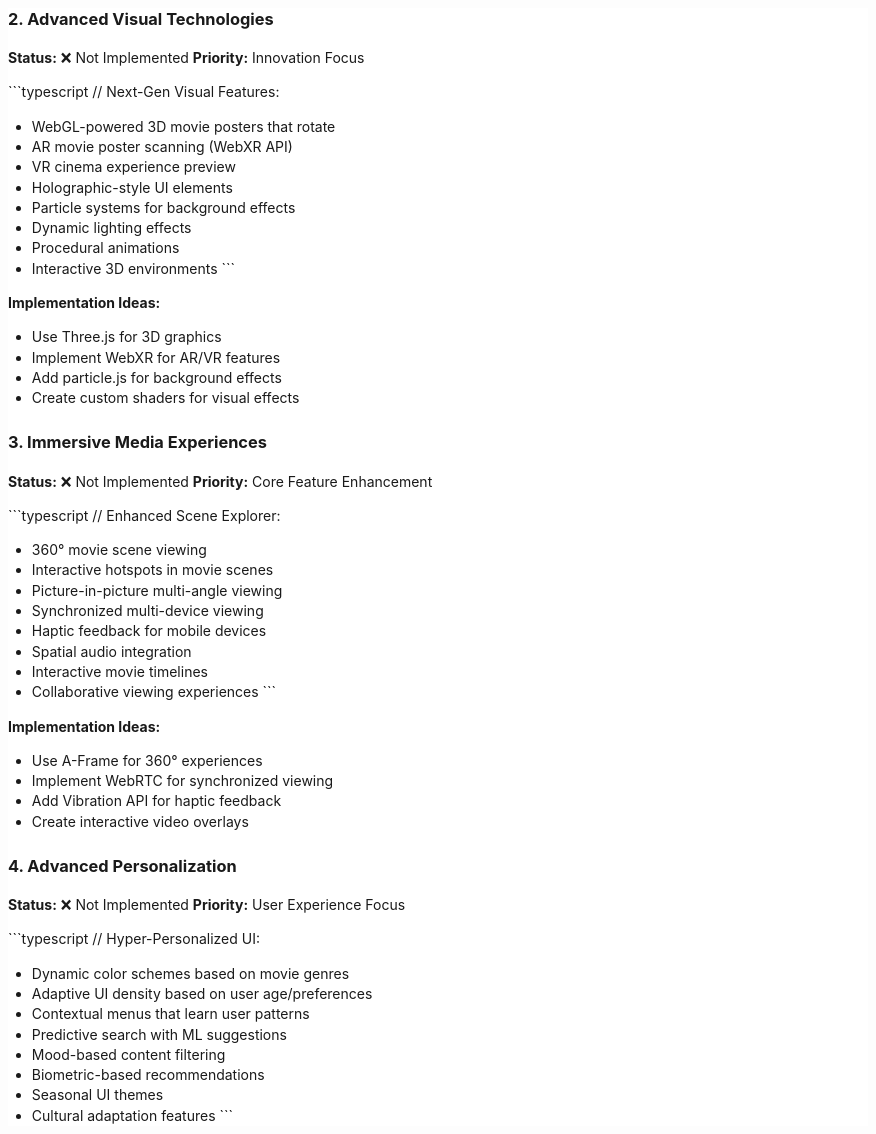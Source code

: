 ### 2. Advanced Visual Technologies
**Status:** ❌ Not Implemented
**Priority:** Innovation Focus

\`\`\`typescript
// Next-Gen Visual Features:
- WebGL-powered 3D movie posters that rotate
- AR movie poster scanning (WebXR API)
- VR cinema experience preview
- Holographic-style UI elements
- Particle systems for background effects
- Dynamic lighting effects
- Procedural animations
- Interactive 3D environments
\`\`\`

**Implementation Ideas:**
- Use Three.js for 3D graphics
- Implement WebXR for AR/VR features
- Add particle.js for background effects
- Create custom shaders for visual effects

### 3. Immersive Media Experiences
**Status:** ❌ Not Implemented
**Priority:** Core Feature Enhancement

\`\`\`typescript
// Enhanced Scene Explorer:
- 360° movie scene viewing
- Interactive hotspots in movie scenes
- Picture-in-picture multi-angle viewing
- Synchronized multi-device viewing
- Haptic feedback for mobile devices
- Spatial audio integration
- Interactive movie timelines
- Collaborative viewing experiences
\`\`\`

**Implementation Ideas:**
- Use A-Frame for 360° experiences
- Implement WebRTC for synchronized viewing
- Add Vibration API for haptic feedback
- Create interactive video overlays

### 4. Advanced Personalization
**Status:** ❌ Not Implemented
**Priority:** User Experience Focus

\`\`\`typescript
// Hyper-Personalized UI:
- Dynamic color schemes based on movie genres
- Adaptive UI density based on user age/preferences
- Contextual menus that learn user patterns
- Predictive search with ML suggestions
- Mood-based content filtering
- Biometric-based recommendations
- Seasonal UI themes
- Cultural adaptation features
\`\`\`
